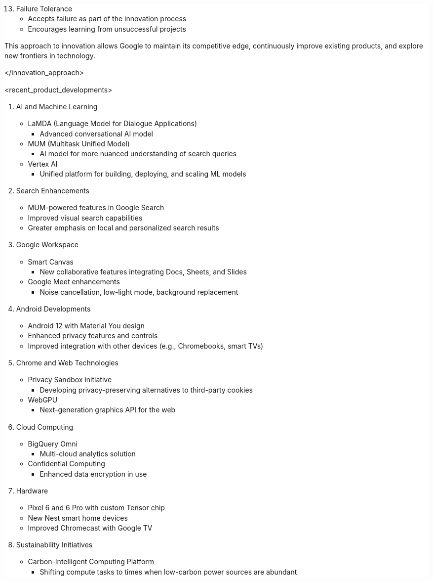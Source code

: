 13. Failure Tolerance
    - Accepts failure as part of the innovation process
    - Encourages learning from unsuccessful projects

This approach to innovation allows Google to maintain its competitive edge, continuously improve existing products, and explore new frontiers in technology.

</innovation_approach>

<recent_product_developments>

1. AI and Machine Learning
   - LaMDA (Language Model for Dialogue Applications)
     - Advanced conversational AI model
   - MUM (Multitask Unified Model)
     - AI model for more nuanced understanding of search queries
   - Vertex AI
     - Unified platform for building, deploying, and scaling ML models

2. Search Enhancements
   - MUM-powered features in Google Search
   - Improved visual search capabilities
   - Greater emphasis on local and personalized search results

3. Google Workspace
   - Smart Canvas
     - New collaborative features integrating Docs, Sheets, and Slides
   - Google Meet enhancements
     - Noise cancellation, low-light mode, background replacement

4. Android Developments
   - Android 12 with Material You design
   - Enhanced privacy features and controls
   - Improved integration with other devices (e.g., Chromebooks, smart TVs)

5. Chrome and Web Technologies
   - Privacy Sandbox initiative
     - Developing privacy-preserving alternatives to third-party cookies
   - WebGPU
     - Next-generation graphics API for the web

6. Cloud Computing
   - BigQuery Omni
     - Multi-cloud analytics solution
   - Confidential Computing
     - Enhanced data encryption in use

7. Hardware
   - Pixel 6 and 6 Pro with custom Tensor chip
   - New Nest smart home devices
   - Improved Chromecast with Google TV

8. Sustainability Initiatives
   - Carbon-Intelligent Computing Platform
     - Shifting compute tasks to times when low-carbon power sources are abundant
